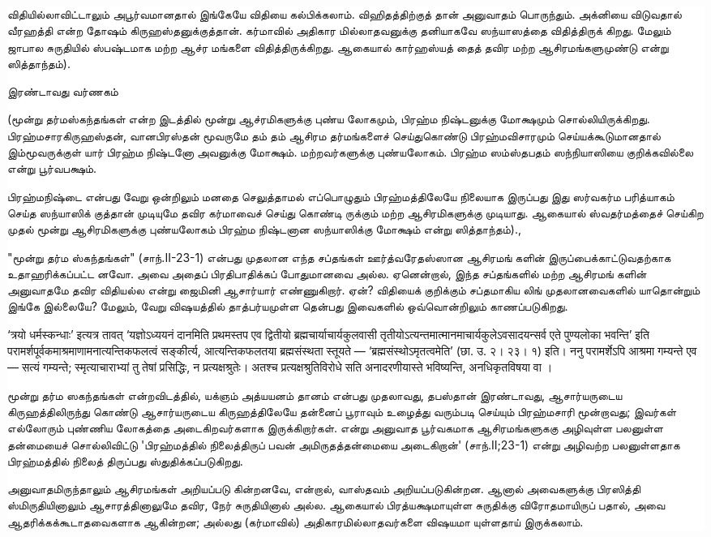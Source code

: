 விதியில்லாவிட்டாலும் அபூர்வமானதால் இங்கேயே விதியை கல்பிக்கலாம்.
விஹிதத்திற்குத் தான் அனுவாதம் பொருந்தும். அக்னியை விடுவதால் வீரஹத்தி
என்ற தோஷம் கிருஹஸ்தனுக்குத்தான். கர்மாவில் அதிகார மில்லாதவனுக்கு
தனியாகவே ஸந்யாஸத்தை விதித்திருக் கிறது. மேலும் ஜாபால சுருதியில்
ஸ்பஷ்டமாக மற்ற ஆச்ர மங்களை விதித்திருக்கிறது. ஆகையால் கார்ஹஸ்யத் தைத்
தவிர மற்ற ஆசிரமங்களுமுண்டு என்று ஸித்தாந்தம்).

இரண்டாவது வர்ணகம்

(மூன்று தர்மஸ்கந்தங்கள் என்ற இடத்தில் மூன்று ஆச்ரமிகளுக்கு புண்ய
லோகமும், பிரஹ்ம நிஷ்டனுக்கு மோக்ஷமும் சொல்லியிருக்கிறது.
பிரஹ்மசாரகிருஹஸ்தன், வானபிரஸ்தன் மூவருமே தம் தம் ஆசிரம தர்மங்களைச்
செய்துகொண்டு பிரஹ்மவிசாரமும் செய்யக்கூடுமானதால் இம்மூவருக்குள் யார்
பிரஹ்ம நிஷ்டனோ அவனுக்கு மோக்ஷம். மற்றவர்களுக்கு புண்யலோகம். பிரஹ்ம
ஸம்ஸ்தபதம் ஸந்நியாஸியை குறிக்கவில்லை என்று பூர்வபக்ஷம்.

பிரஹ்மநிஷ்டை என்பது வேறு ஒன்றிலும் மனதை செலுத்தாமல் எப்பொழுதும்
பிரஹ்மத்திலேயே நிலையாக இருப்பது இது ஸர்வகர்ம பரித்யாகம் செய்த ஸந்யாஸிக்
குத்தான் முடியுமே தவிர கர்மாவைச் செய்து கொண்டி ருக்கும் மற்ற
ஆசிரமிகளுக்கு முடியாது. ஆகையால் ஸ்வதர்மத்தைச் செய்கிற முதல் மூன்று
ஆசிரமிகளுக்கு புண்யலோகம் பிரஹ்ம நிஷ்டனான ஸந்யாஸிக்கு மோக்ஷம் என்று
ஸித்தாந்தம்).,

"மூன்று தர்ம ஸ்கந்தங்கள்" (சாந்.II-23-1) என்பது முதலான எந்த சப்தங்கள்
ஊர்த்வரேதஸ்ஸான ஆசிரமங் களின் இருப்பைக்காட்டுவதற்காக உதாஹரிக்கப்பட்ட னவோ.
அவை அதைப் பிரதிபாதிக்கப் போதுமானவை அல்ல. ஏனென்றால், இந்த சப்தங்களில்
மற்ற ஆசிரமங் களின் அனுவாதமே தவிர விதியல்ல என்று ஜைமினி ஆசார்யார்
எண்ணுகிறார். ஏன்? விதியைக் குறிக்கும் சப்தமாகிய லிங் முதலானவைகளில்
யாதொன்றும் இங்கே இல்லையே? மேலும், வேறு விஷயத்தில் தாத்பர்யமுள்ள தென்பது
இவைகளில் ஒவ்வொன்றிலும் காணப்படுகிறது.

‘त्रयो धर्मस्कन्धाः’ इत्यत्र तावत् ‘यज्ञोऽध्ययनं दानमिति प्रथमस्तप एव
द्वितीयो ब्रह्मचार्याचार्यकुलवासी
तृतीयोऽत्यन्तमात्मानमाचार्यकुलेऽवसादयन्सर्व एते पुण्यलोका भवन्ति’ इति
परामर्शपूर्वकमाश्रमाणामनात्यन्तिकफलत्वं सङ्कीर्त्य, आत्यन्तिकफलतया
ब्रह्मसंस्थता स्तूयते — ‘ब्रह्मसंस्थोऽमृतत्वमेति’ (छा. उ. २। २३। १)
इति। ननु परामर्शेऽपि आश्रमा गम्यन्ते एव — सत्यं गम्यन्ते;
स्मृत्याचाराभ्यां तु तेषां प्रसिद्धिः, न प्रत्यक्षश्रुतेः। अतश्च
प्रत्यक्षश्रुतिविरोधे सति अनादरणीयास्ते भविष्यन्ति, अनधिकृतविषया वा ।

மூன்று தர்ம ஸகந்தங்கள் என்றவிடத்தில், யக்ஞம் அத்யயனம் தானம் என்பது
முதலாவது, தபஸ்தான் இரண்டாவது, ஆசார்யருடைய கிருஹத்திலிருந்து கொண்டு
ஆசார்யருடைய கிருஹத்திலேயே தன்னைப் பூராவும் உழைத்து வரும்படி செய்யும்
பிரஹ்மசாரி மூன்றாவது; இவர்கள் எல்லோரும் புண்ணிய லோகத்தை அடைகிறவர்களாக
இருக்கிறார்கள். என்று அனுவாத பூர்வகமாக ஆசிரமங்களுககு அழிவுள்ள பலனுள்ள
தன்மையைச் சொல்லிவிட்டு 'பிரஹ்மத்தில் நிலைத்திருப் பவன் அமிருதத்தன்மையை
அடைகிறான்' (சாந்.II;23-1) என்று அழிவற்ற பலனுள்ளதாக பிரஹ்மத்தில் நிலைத்
திருப்பது ஸ்துதிக்கப்படுகிறது.

அனுவாதமிருந்தாலும் ஆசிரமங்கள் அறியப்படு கின்றனவே, என்றால், வாஸ்தவம்
அறியப்படுகின்றன. ஆனால் அவைகளுக்கு பிரஸித்தி ஸ்மிருதியினாலும்
ஆசாரத்தினாலுமே தவிர, நேர் சுருதியினால் அல்ல. ஆகையால் பிரத்யக்ஷமாயுள்ள
சுருதிக்கு விரோதமாயிருப் பதால், அவை ஆதரிக்கக்கூடாதவைகளாக ஆகின்றன; அல்லது
(கர்மாவில்) அதிகாரமில்லாதவர்களை விஷயமா யுள்ளதாய் இருக்கலாம்.
